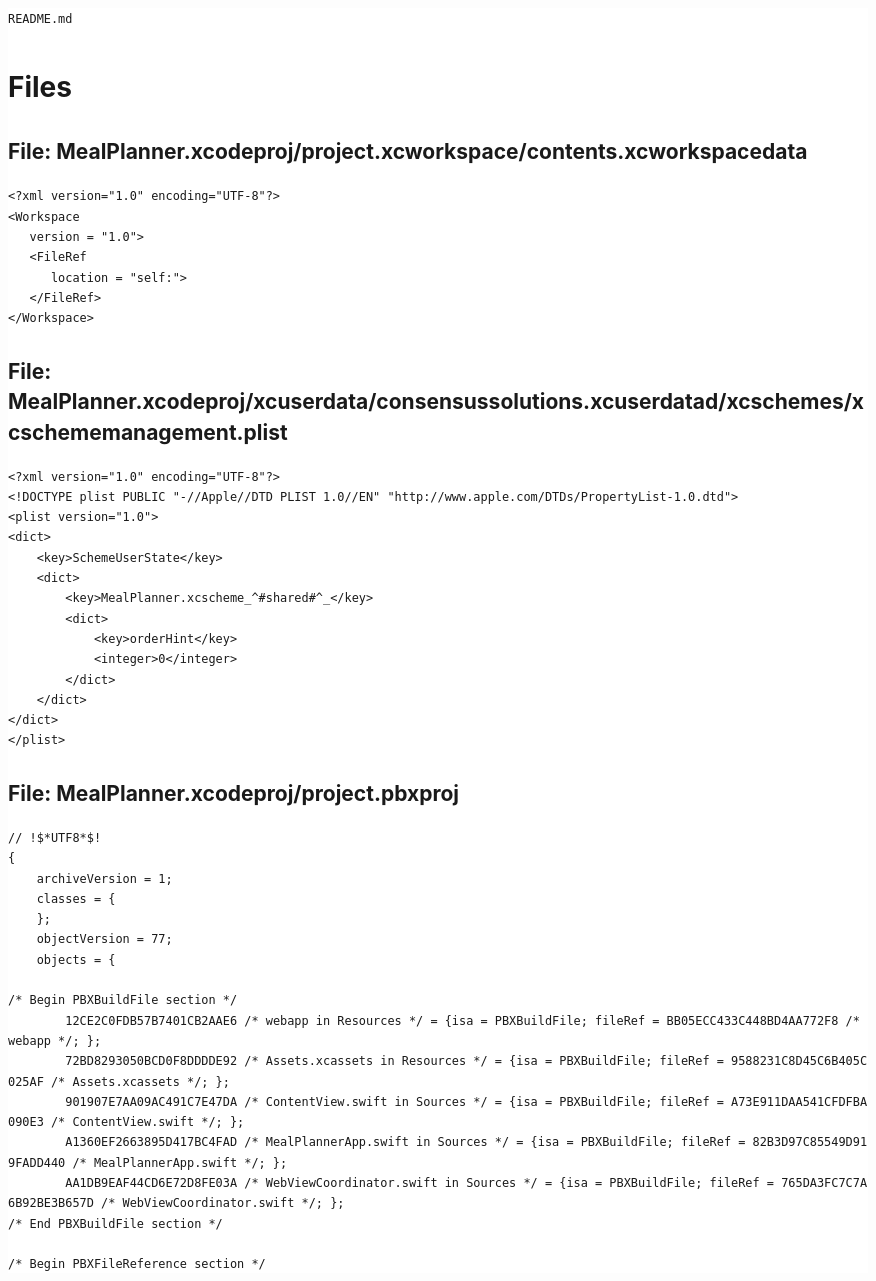 ```
README.md
```

# Files

## File: MealPlanner.xcodeproj/project.xcworkspace/contents.xcworkspacedata
````
<?xml version="1.0" encoding="UTF-8"?>
<Workspace
   version = "1.0">
   <FileRef
      location = "self:">
   </FileRef>
</Workspace>
````

## File: MealPlanner.xcodeproj/xcuserdata/consensussolutions.xcuserdatad/xcschemes/xcschememanagement.plist
````
<?xml version="1.0" encoding="UTF-8"?>
<!DOCTYPE plist PUBLIC "-//Apple//DTD PLIST 1.0//EN" "http://www.apple.com/DTDs/PropertyList-1.0.dtd">
<plist version="1.0">
<dict>
	<key>SchemeUserState</key>
	<dict>
		<key>MealPlanner.xcscheme_^#shared#^_</key>
		<dict>
			<key>orderHint</key>
			<integer>0</integer>
		</dict>
	</dict>
</dict>
</plist>
````

## File: MealPlanner.xcodeproj/project.pbxproj
````
// !$*UTF8*$!
{
	archiveVersion = 1;
	classes = {
	};
	objectVersion = 77;
	objects = {

/* Begin PBXBuildFile section */
		12CE2C0FDB57B7401CB2AAE6 /* webapp in Resources */ = {isa = PBXBuildFile; fileRef = BB05ECC433C448BD4AA772F8 /* webapp */; };
		72BD8293050BCD0F8DDDDE92 /* Assets.xcassets in Resources */ = {isa = PBXBuildFile; fileRef = 9588231C8D45C6B405C025AF /* Assets.xcassets */; };
		901907E7AA09AC491C7E47DA /* ContentView.swift in Sources */ = {isa = PBXBuildFile; fileRef = A73E911DAA541CFDFBA090E3 /* ContentView.swift */; };
		A1360EF2663895D417BC4FAD /* MealPlannerApp.swift in Sources */ = {isa = PBXBuildFile; fileRef = 82B3D97C85549D919FADD440 /* MealPlannerApp.swift */; };
		AA1DB9EAF44CD6E72D8FE03A /* WebViewCoordinator.swift in Sources */ = {isa = PBXBuildFile; fileRef = 765DA3FC7C7A6B92BE3B657D /* WebViewCoordinator.swift */; };
/* End PBXBuildFile section */

/* Begin PBXFileReference section */
````